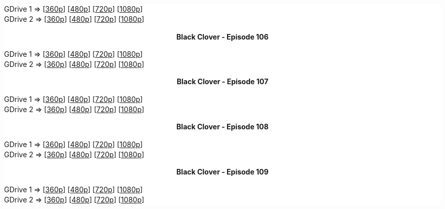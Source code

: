 <p>GDrive 1 =&gt; [<a href="https://drive.google.com/uc?export=download&amp;id=1Q_XXe5rsyPs2zgjqc967SQ5syCdbNk-E" target="_blank" rel="noopener">360p</a>] [<a href="https://drive.google.com/uc?export=download&amp;id=1vAf0u2LXZXEy4OmvEKy0MCffsOQWnwbu" target="_blank" rel="noopener">480p</a>] [<a href="https://drive.google.com/uc?export=download&amp;id=1NgN9M92NUnKapp9wgCyTvBzcOdTzO1Xc" target="_blank" rel="noopener">720p</a>] [<a href="https://drive.google.com/uc?export=download&amp;id=1VfXE7X9odvBNsoV-N5omNMkkMdzXrhWx" target="_blank" rel="noopener">1080p</a>]<br />GDrive 2 =&gt; [<a href="https://drive.google.com/uc?export=download&amp;id=1Q_XXe5rsyPs2zgjqc967SQ5syCdbNk-E" target="_blank" rel="noopener">360p</a>] [<a href="https://drive.google.com/uc?export=download&amp;id=1vAf0u2LXZXEy4OmvEKy0MCffsOQWnwbu" target="_blank" rel="noopener">480p</a>] [<a href="https://drive.google.com/uc?export=download&amp;id=1NgN9M92NUnKapp9wgCyTvBzcOdTzO1Xc" target="_blank" rel="noopener">720p</a>] [<a href="https://drive.google.com/uc?export=download&amp;id=1VfXE7X9odvBNsoV-N5omNMkkMdzXrhWx" target="_blank" rel="noopener">1080p</a>]</p>
<div style="text-align: center;"><b>Black Clover - Episode 106</b></div>
<div style="text-align: center;"></div>
<p>GDrive 1 =&gt; [<a href="https://drive.google.com/uc?export=download&amp;id=1Va0QK1aTWf17ggQrJx4C3uXhlPwSP66-" target="_blank" rel="noopener">360p</a>] [<a href="https://drive.google.com/uc?export=download&amp;id=1EVt7f2uZgY65EU3zh4vULjkdxCEkqz-a" target="_blank" rel="noopener">480p</a>] [<a href="https://drive.google.com/uc?export=download&amp;id=1Xu4Cs3HOCP8p6saiOrlQwExeEbe3SLQA" target="_blank" rel="noopener">720p</a>] [<a href="https://drive.google.com/uc?export=download&amp;id=1DpV9wVeEc2bOkNwLhzAdSbPx7TjyLiZn" target="_blank" rel="noopener">1080p</a>]<br />GDrive 2 =&gt; [<a href="https://drive.google.com/uc?export=download&amp;id=1Va0QK1aTWf17ggQrJx4C3uXhlPwSP66-" target="_blank" rel="noopener">360p</a>] [<a href="https://drive.google.com/uc?export=download&amp;id=1EVt7f2uZgY65EU3zh4vULjkdxCEkqz-a" target="_blank" rel="noopener">480p</a>] [<a href="https://drive.google.com/uc?export=download&amp;id=1Xu4Cs3HOCP8p6saiOrlQwExeEbe3SLQA" target="_blank" rel="noopener">720p</a>] [<a href="https://drive.google.com/uc?export=download&amp;id=1DpV9wVeEc2bOkNwLhzAdSbPx7TjyLiZn" target="_blank" rel="noopener">1080p</a>]</p>
<div style="text-align: center;"><b>Black Clover - Episode 107</b></div>
<div style="text-align: center;"></div>
<p>GDrive 1 =&gt; [<a href="https://drive.google.com/uc?export=download&amp;id=1R8R-B30ceROHq-glus-fIXh1bcvbGQJx" target="_blank" rel="noopener">360p</a>] [<a href="https://drive.google.com/uc?export=download&amp;id=1Jypprjtjt1PxvRFw0eOijy2A4RSGv9Y-" target="_blank" rel="noopener">480p</a>] [<a href="https://drive.google.com/uc?export=download&amp;id=1Xfm9Xmu8n72WyrPetXOwfeRF3Ti9StXx" target="_blank" rel="noopener">720p</a>] [<a href="https://drive.google.com/uc?export=download&amp;id=1RlN0gBZunrspMiU8pvj6FqydlR0GSPxD" target="_blank" rel="noopener">1080p</a>]<br />GDrive 2 =&gt; [<a href="https://drive.google.com/uc?export=download&amp;id=1R8R-B30ceROHq-glus-fIXh1bcvbGQJx" target="_blank" rel="noopener">360p</a>] [<a href="https://drive.google.com/uc?export=download&amp;id=1Jypprjtjt1PxvRFw0eOijy2A4RSGv9Y-" target="_blank" rel="noopener">480p</a>] [<a href="https://drive.google.com/uc?export=download&amp;id=1Xfm9Xmu8n72WyrPetXOwfeRF3Ti9StXx" target="_blank" rel="noopener">720p</a>] [<a href="https://drive.google.com/uc?export=download&amp;id=1RlN0gBZunrspMiU8pvj6FqydlR0GSPxD" target="_blank" rel="noopener">1080p</a>]</p>
<div style="text-align: center;"><b>Black Clover - Episode 108</b></div>
<div style="text-align: center;"></div>
<p>GDrive 1 =&gt; [<a href="https://drive.google.com/uc?id=13BsT8zXbRQLtu_MfSjAKVIEhS7emmQQp" target="_blank" rel="noopener">360p</a>] [<a href="https://drive.google.com/uc?id=1MUEzeNYUBgQWDTAEju2Ff1hg5Qj21Wk_" target="_blank" rel="noopener">480p</a>] [<a href="https://drive.google.com/uc?id=1-7h3dxHy5S2VbNKmtbz4opBDiLAL2VMc" target="_blank" rel="noopener">720p</a>] [<a href="https://drive.google.com/uc?id=1bNOAUQ3MW9x38A6HZwScy3EC20Wbbl_c" target="_blank" rel="noopener">1080p</a>]<br />GDrive 2 =&gt; [<a href="https://drive.google.com/uc?id=13BsT8zXbRQLtu_MfSjAKVIEhS7emmQQp" target="_blank" rel="noopener">360p</a>] [<a href="https://drive.google.com/uc?id=1MUEzeNYUBgQWDTAEju2Ff1hg5Qj21Wk_" target="_blank" rel="noopener">480p</a>] [<a href="https://drive.google.com/uc?id=1-7h3dxHy5S2VbNKmtbz4opBDiLAL2VMc" target="_blank" rel="noopener">720p</a>] [<a href="https://drive.google.com/uc?id=1bNOAUQ3MW9x38A6HZwScy3EC20Wbbl_c" target="_blank" rel="noopener">1080p</a>]</p>
<div style="text-align: center;"><b>Black Clover - Episode 109</b></div>
<div style="text-align: center;"></div>
<p>GDrive 1 =&gt; [<a href="https://drive.google.com/uc?id=15FZ65HIZwfdX8rdHpBtC6k7Z2G1hwHen" target="_blank" rel="noopener">360p</a>] [<a href="https://drive.google.com/uc?id=1R97AsRtR37sMielyHhRCBl4yg074uKM6" target="_blank" rel="noopener">480p</a>] [<a href="https://drive.google.com/uc?id=16KUHv2K0ZPHlQHGMY5v36Sd1vpo5mwT2" target="_blank" rel="noopener">720p</a>] [<a href="https://drive.google.com/uc?id=1WPaAat-mvXsippqG7IL07IcVIVT9-B6f" target="_blank" rel="noopener">1080p</a>]<br />GDrive 2 =&gt; [<a href="https://drive.google.com/uc?id=15FZ65HIZwfdX8rdHpBtC6k7Z2G1hwHen" target="_blank" rel="noopener">360p</a>] [<a href="https://drive.google.com/uc?id=1R97AsRtR37sMielyHhRCBl4yg074uKM6" target="_blank" rel="noopener">480p</a>] [<a href="https://drive.google.com/uc?id=16KUHv2K0ZPHlQHGMY5v36Sd1vpo5mwT2" target="_blank" rel="noopener">720p</a>] [<a href="https://drive.google.com/uc?id=1WPaAat-mvXsippqG7IL07IcVIVT9-B6f" target="_blank" rel="noopener">1080p</a>]</p>